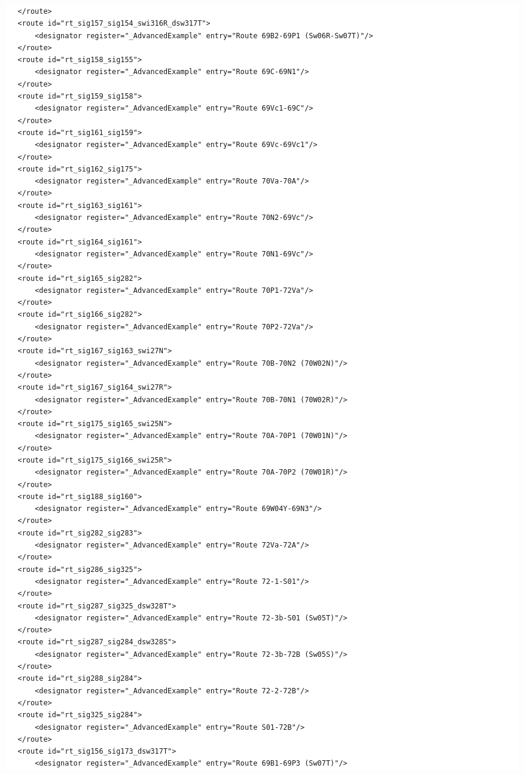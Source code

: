 ~~~
   </route>
   <route id="rt_sig157_sig154_swi316R_dsw317T">
       <designator register="_AdvancedExample" entry="Route 69B2-69P1 (Sw06R-Sw07T)"/>
   </route>
   <route id="rt_sig158_sig155">
       <designator register="_AdvancedExample" entry="Route 69C-69N1"/>
   </route>
   <route id="rt_sig159_sig158">
       <designator register="_AdvancedExample" entry="Route 69Vc1-69C"/>
   </route>
   <route id="rt_sig161_sig159">
       <designator register="_AdvancedExample" entry="Route 69Vc-69Vc1"/>
   </route>
   <route id="rt_sig162_sig175">
       <designator register="_AdvancedExample" entry="Route 70Va-70A"/>
   </route>
   <route id="rt_sig163_sig161">
       <designator register="_AdvancedExample" entry="Route 70N2-69Vc"/>
   </route>
   <route id="rt_sig164_sig161">
       <designator register="_AdvancedExample" entry="Route 70N1-69Vc"/>
   </route>
   <route id="rt_sig165_sig282">
       <designator register="_AdvancedExample" entry="Route 70P1-72Va"/>
   </route>
   <route id="rt_sig166_sig282">
       <designator register="_AdvancedExample" entry="Route 70P2-72Va"/>
   </route>
   <route id="rt_sig167_sig163_swi27N">
       <designator register="_AdvancedExample" entry="Route 70B-70N2 (70W02N)"/>
   </route>
   <route id="rt_sig167_sig164_swi27R">
       <designator register="_AdvancedExample" entry="Route 70B-70N1 (70W02R)"/>  
   </route>
   <route id="rt_sig175_sig165_swi25N">
       <designator register="_AdvancedExample" entry="Route 70A-70P1 (70W01N)"/>
   </route>
   <route id="rt_sig175_sig166_swi25R">
       <designator register="_AdvancedExample" entry="Route 70A-70P2 (70W01R)"/>
   </route>
   <route id="rt_sig188_sig160">
       <designator register="_AdvancedExample" entry="Route 69W04Y-69N3"/>
   </route>
   <route id="rt_sig282_sig283">
       <designator register="_AdvancedExample" entry="Route 72Va-72A"/>
   </route>
   <route id="rt_sig286_sig325">
       <designator register="_AdvancedExample" entry="Route 72-1-S01"/>
   </route>
   <route id="rt_sig287_sig325_dsw328T">
       <designator register="_AdvancedExample" entry="Route 72-3b-S01 (Sw05T)"/>
   </route>
   <route id="rt_sig287_sig284_dsw328S">
       <designator register="_AdvancedExample" entry="Route 72-3b-72B (Sw05S)"/>
   </route>
   <route id="rt_sig288_sig284">
       <designator register="_AdvancedExample" entry="Route 72-2-72B"/>
   </route>
   <route id="rt_sig325_sig284">
       <designator register="_AdvancedExample" entry="Route S01-72B"/>
   </route>
   <route id="rt_sig156_sig173_dsw317T">
       <designator register="_AdvancedExample" entry="Route 69B1-69P3 (Sw07T)"/>
~~~